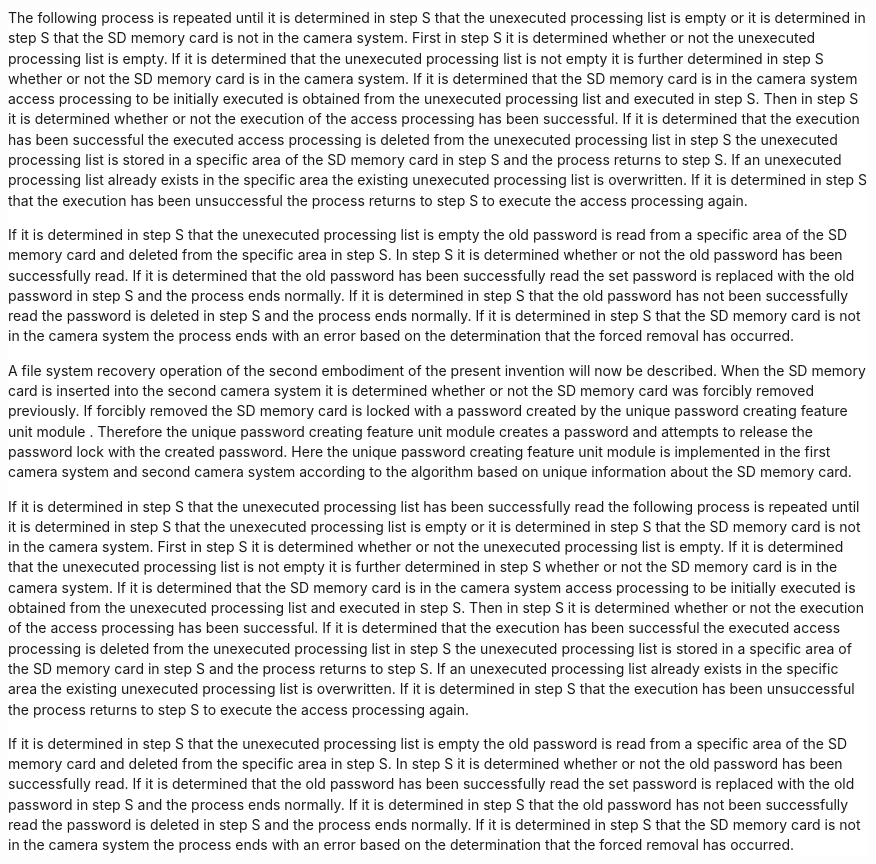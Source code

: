The following process is repeated until it is determined in step S that the unexecuted processing list is empty or it is determined in step S that the SD memory card is not in the camera system. First in step S it is determined whether or not the unexecuted processing list is empty. If it is determined that the unexecuted processing list is not empty it is further determined in step S whether or not the SD memory card is in the camera system. If it is determined that the SD memory card is in the camera system access processing to be initially executed is obtained from the unexecuted processing list and executed in step S. Then in step S it is determined whether or not the execution of the access processing has been successful. If it is determined that the execution has been successful the executed access processing is deleted from the unexecuted processing list in step S the unexecuted processing list is stored in a specific area of the SD memory card in step S and the process returns to step S. If an unexecuted processing list already exists in the specific area the existing unexecuted processing list is overwritten. If it is determined in step S that the execution has been unsuccessful the process returns to step S to execute the access processing again.

If it is determined in step S that the unexecuted processing list is empty the old password is read from a specific area of the SD memory card and deleted from the specific area in step S. In step S it is determined whether or not the old password has been successfully read. If it is determined that the old password has been successfully read the set password is replaced with the old password in step S and the process ends normally. If it is determined in step S that the old password has not been successfully read the password is deleted in step S and the process ends normally. If it is determined in step S that the SD memory card is not in the camera system the process ends with an error based on the determination that the forced removal has occurred.

A file system recovery operation of the second embodiment of the present invention will now be described. When the SD memory card is inserted into the second camera system it is determined whether or not the SD memory card was forcibly removed previously. If forcibly removed the SD memory card is locked with a password created by the unique password creating feature unit module . Therefore the unique password creating feature unit module creates a password and attempts to release the password lock with the created password. Here the unique password creating feature unit module is implemented in the first camera system and second camera system according to the algorithm based on unique information about the SD memory card.

If it is determined in step S that the unexecuted processing list has been successfully read the following process is repeated until it is determined in step S that the unexecuted processing list is empty or it is determined in step S that the SD memory card is not in the camera system. First in step S it is determined whether or not the unexecuted processing list is empty. If it is determined that the unexecuted processing list is not empty it is further determined in step S whether or not the SD memory card is in the camera system. If it is determined that the SD memory card is in the camera system access processing to be initially executed is obtained from the unexecuted processing list and executed in step S. Then in step S it is determined whether or not the execution of the access processing has been successful. If it is determined that the execution has been successful the executed access processing is deleted from the unexecuted processing list in step S the unexecuted processing list is stored in a specific area of the SD memory card in step S and the process returns to step S. If an unexecuted processing list already exists in the specific area the existing unexecuted processing list is overwritten. If it is determined in step S that the execution has been unsuccessful the process returns to step S to execute the access processing again.

If it is determined in step S that the unexecuted processing list is empty the old password is read from a specific area of the SD memory card and deleted from the specific area in step S. In step S it is determined whether or not the old password has been successfully read. If it is determined that the old password has been successfully read the set password is replaced with the old password in step S and the process ends normally. If it is determined in step S that the old password has not been successfully read the password is deleted in step S and the process ends normally. If it is determined in step S that the SD memory card is not in the camera system the process ends with an error based on the determination that the forced removal has occurred.

